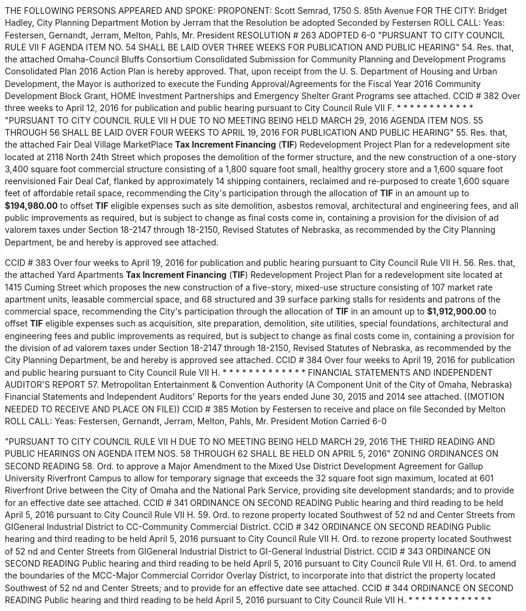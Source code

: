 THE FOLLOWING PERSONS APPEARED AND SPOKE: PROPONENT: Scott Semrad, 1750 S. 85th Avenue FOR THE CITY: Bridget Hadley, City Planning Department Motion by Jerram that the Resolution be adopted Seconded by Festersen ROLL CALL: Yeas: Festersen, Gernandt, Jerram, Melton, Pahls, Mr. President RESOLUTION # 263  ADOPTED 6-0 "PURSUANT TO CITY COUNCIL RULE VII F AGENDA ITEM NO. 54 SHALL BE LAID OVER THREE WEEKS FOR PUBLICATION AND PUBLIC HEARING" 54. Res. that, the attached Omaha-Council Bluffs Consortium Consolidated Submission for Community Planning and Development Programs Consolidated Plan  2016 Action Plan is hereby approved. That, upon receipt from the U. S. Department of Housing and Urban Development, the Mayor is authorized to execute the Funding Approval/Agreements for the Fiscal Year 2016 Community Development Block Grant, HOME Investment Partnerships and Emergency Shelter Grant Programs  see attached. CCID # 382  Over three weeks to April 12, 2016 for publication and public hearing pursuant to City Council Rule VII F. * * * * * * * * * * * * "PURSUANT TO CITY COUNCIL RULE VII H DUE TO NO MEETING BEING HELD MARCH 29, 2016 AGENDA ITEM NOS. 55 THROUGH 56 SHALL BE LAID OVER FOUR WEEKS TO APRIL 19, 2016 FOR PUBLICATION AND PUBLIC HEARING" 55. Res. that, the attached Fair Deal Village MarketPlace **Tax Increment Financing** (**TIF**) Redevelopment Project Plan for a redevelopment site located at 2118 North 24th Street which proposes the demolition of the former structure, and the new construction of a one-story 3,400 square foot commercial structure consisting of a 1,800 square foot small, healthy grocery store and a 1,600 square foot reenvisioned Fair Deal Caf, flanked by approximately 14 shipping containers, reclaimed and re-purposed to create 1,600 square feet of affordable retail space, recommending the City's participation through the allocation of **TIF** in an amount up to **$194,980.00** to offset **TIF** eligible expenses such as site demolition, asbestos removal, architectural and engineering fees, and all public improvements as required, but is subject to change as final costs come in, containing a provision for the division of ad valorem taxes under Section 18-2147 through 18-2150, Revised Statutes of Nebraska, as recommended by the City Planning Department, be and hereby is approved  see attached.

CCID # 383  Over four weeks to April 19, 2016 for publication and public hearing pursuant to City Council Rule VII H. 56. Res. that, the attached Yard Apartments **Tax Increment Financing** (**TIF**) Redevelopment Project Plan for a redevelopment site located at 1415 Cuming Street which proposes the new construction of a five-story, mixed-use structure consisting of 107 market rate apartment units, leasable commercial space, and 68 structured and 39 surface parking stalls for residents and patrons of the commercial space, recommending the City's participation through the allocation of **TIF** in an amount up to **$1,912,900.00** to offset **TIF** eligible expenses such as acquisition, site preparation, demolition, site utilities, special foundations, architectural and engineering fees and public improvements as required, but is subject to change as final costs come in, containing a provision for the division of ad valorem taxes under Section 18-2147 through 18-2150, Revised Statutes of Nebraska, as recommended by the City Planning Department, be and hereby is approved  see attached. CCID # 384  Over four weeks to April 19, 2016 for publication and public hearing pursuant to City Council Rule VII H. * * * * * * * * * * * * * FINANCIAL STATEMENTS AND INDEPENDENT AUDITOR'S REPORT 57. Metropolitan Entertainment & Convention Authority (A Component Unit of the City of Omaha, Nebraska) Financial Statements and Independent Auditors' Reports for the years ended June 30, 2015 and 2014  see attached. ((MOTION NEEDED TO RECEIVE AND PLACE ON FILE)) CCID # 385  Motion by Festersen to receive and place on file Seconded by Melton ROLL CALL: Yeas: Festersen, Gernandt, Jerram, Melton, Pahls, Mr. President Motion Carried 6-0


"PURSUANT TO CITY COUNCIL RULE VII H DUE TO NO MEETING BEING HELD MARCH 29, 2016 THE THIRD READING AND PUBLIC HEARINGS ON AGENDA ITEM NOS. 58 THROUGH 62 SHALL BE HELD ON APRIL 5, 2016" ZONING ORDINANCES ON SECOND READING 58. Ord. to approve a Major Amendment to the Mixed Use District Development Agreement for Gallup University Riverfront Campus to allow for temporary signage that exceeds the 32 square foot sign maximum, located at 601 Riverfront Drive between the City of Omaha and the National Park Service, providing site development standards; and to provide for an effective date  see attached. CCID # 341  ORDINANCE ON SECOND READING  Public hearing and third reading to be held April 5, 2016 pursuant to City Council Rule VII H. 59. Ord. to rezone property located Southwest of 52 nd and Center Streets from GIGeneral Industrial District to CC-Community Commercial District. CCID # 342  ORDINANCE ON SECOND READING  Public hearing and third reading to be held April 5, 2016 pursuant to City Council Rule VII H. Ord. to rezone property located Southwest of 52 nd and Center Streets from GIGeneral Industrial District to GI-General Industrial District. CCID # 343  ORDINANCE ON SECOND READING  Public hearing and third reading to be held April 5, 2016 pursuant to City Council Rule VII H. 61. Ord. to amend the boundaries of the MCC-Major Commercial Corridor Overlay District, to incorporate into that district the property located Southwest of 52 nd and Center Streets; and to provide for an effective date  see attached. CCID # 344  ORDINANCE ON SECOND READING  Public hearing and third reading to be held April 5, 2016 pursuant to City Council Rule VII H. * * * * * * * * * * * * *
